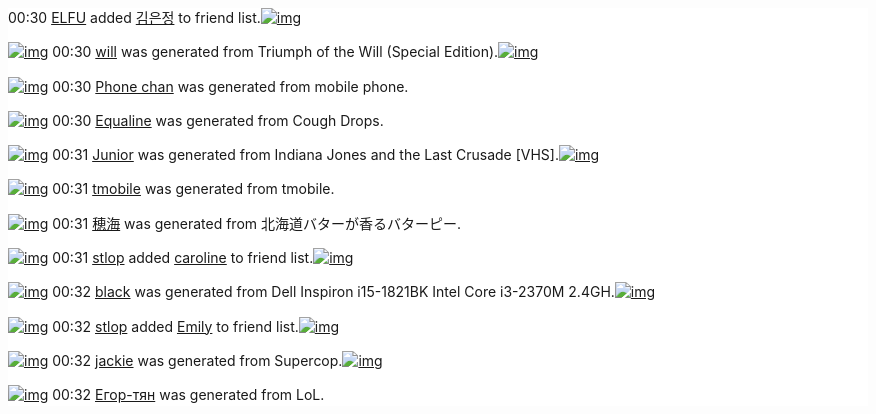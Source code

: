 00:30 [ELFU](http://www.barcodekanojo.com/user/442409/ELFU) added [김은정](http://www.barcodekanojo.com/kanojo/26297/%EA%B9%80%EC%9D%80%EC%A0%95) to friend list.[![img](http://img542.imageshack.us/img542/7034/r97d.png)](http://www.barcodekanojo.com/kanojo/26297/%EA%B9%80%EC%9D%80%EC%A0%95) 

[![img](http://img823.imageshack.us/img823/2457/yj39.png)](http://www.barcodekanojo.com/kanojo/2827505/will) 00:30 [will](http://www.barcodekanojo.com/kanojo/2827505/will) was generated from Triumph of the Will (Special Edition).[![img](http://img268.imageshack.us/img268/7618/nb0m.jpg)](http://www.barcodekanojo.com/product_images/barcode/5413486/1393687774/Triumph%20of%20the%20Will%20%28Special%20Edition%29.jpg) 

[![img](http://img534.imageshack.us/img534/4971/9537.png)](http://www.barcodekanojo.com/kanojo/2827506/Phone%20chan) 00:30 [Phone chan](http://www.barcodekanojo.com/kanojo/2827506/Phone%20chan) was generated from mobile phone.

[![img](http://img24.imageshack.us/img24/7936/l78s.png)](http://www.barcodekanojo.com/kanojo/2827507/Equaline) 00:30 [Equaline](http://www.barcodekanojo.com/kanojo/2827507/Equaline) was generated from Cough Drops.

[![img](http://img138.imageshack.us/img138/969/f5t1.png)](http://www.barcodekanojo.com/kanojo/2827508/Junior) 00:31 [Junior](http://www.barcodekanojo.com/kanojo/2827508/Junior) was generated from Indiana Jones and the Last Crusade [VHS].[![img](http://img811.imageshack.us/img811/4619/3mmv.jpg)](http://www.barcodekanojo.com/product_images/barcode/2207031/1302477597/Last%20crusade.jpg) 

[![img](http://img34.imageshack.us/img34/9797/ejrt.png)](http://www.barcodekanojo.com/kanojo/2827509/tmobile) 00:31 [tmobile](http://www.barcodekanojo.com/kanojo/2827509/tmobile) was generated from tmobile.

[![img](http://img543.imageshack.us/img543/8953/q4fn.png)](http://www.barcodekanojo.com/kanojo/2827510/%E7%A9%82%E6%B5%B7) 00:31 [穂海](http://www.barcodekanojo.com/kanojo/2827510/%E7%A9%82%E6%B5%B7) was generated from 北海道バターが香るバターピー.

[![img](http://img27.imageshack.us/img27/5708/x2yn.jpg)](http://www.barcodekanojo.com/user/434195/stlop) 00:31 [stlop](http://www.barcodekanojo.com/user/434195/stlop) added [caroline](http://www.barcodekanojo.com/kanojo/1738703/caroline) to friend list.[![img](http://img22.imageshack.us/img22/7859/m8p1.png)](http://www.barcodekanojo.com/kanojo/1738703/caroline) 

[![img](http://img850.imageshack.us/img850/9163/uisk.png)](http://www.barcodekanojo.com/kanojo/2827511/black) 00:32 [black](http://www.barcodekanojo.com/kanojo/2827511/black) was generated from Dell Inspiron i15-1821BK Intel Core i3-2370M 2.4GH.[![img](http://img690.imageshack.us/img690/1923/rbp2.jpg)](http://www.barcodekanojo.com/product_images/barcode/5413493/1393687864/Dell%20Inspiron%20i15-1821BK%20Intel%20Core%20i3-2370M%202.4GH.jpg) 

[![img](http://img27.imageshack.us/img27/5708/x2yn.jpg)](http://www.barcodekanojo.com/user/434195/stlop) 00:32 [stlop](http://www.barcodekanojo.com/user/434195/stlop) added [Emily](http://www.barcodekanojo.com/kanojo/2750312/Emily) to friend list.[![img](http://img844.imageshack.us/img844/8662/xspy.png)](http://www.barcodekanojo.com/kanojo/2750312/Emily) 

[![img](http://img404.imageshack.us/img404/1911/m5r8.png)](http://www.barcodekanojo.com/kanojo/2827512/jackie) 00:32 [jackie](http://www.barcodekanojo.com/kanojo/2827512/jackie) was generated from Supercop.[![img](http://img812.imageshack.us/img812/2429/y9qe.jpg)](http://www.barcodekanojo.com/product_images/barcode/5413495/1393687914/Supercop.jpg) 

[![img](http://img32.imageshack.us/img32/3418/h25v.png)](http://www.barcodekanojo.com/kanojo/2827513/%D0%95%D0%B3%D0%BE%D1%80-%D1%82%D1%8F%D0%BD) 00:32 [Егор-тян](http://www.barcodekanojo.com/kanojo/2827513/%D0%95%D0%B3%D0%BE%D1%80-%D1%82%D1%8F%D0%BD) was generated from LoL.
